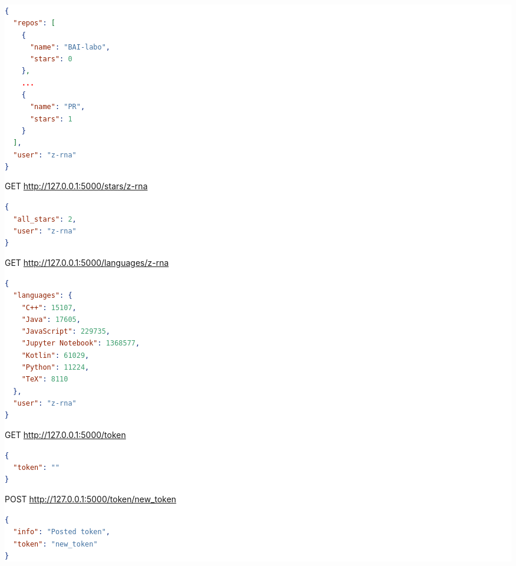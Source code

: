 ```json
{
  "repos": [
    {
      "name": "BAI-labo",
      "stars": 0
    },
    ...
    {
      "name": "PR",
      "stars": 1
    }
  ],
  "user": "z-rna"
}
```
GET http://127.0.0.1:5000/stars/z-rna
```json
{
  "all_stars": 2,
  "user": "z-rna"
}
```

GET http://127.0.0.1:5000/languages/z-rna
```json
{
  "languages": {
    "C++": 15107,
    "Java": 17605,
    "JavaScript": 229735,
    "Jupyter Notebook": 1368577,
    "Kotlin": 61029,
    "Python": 11224,
    "TeX": 8110
  },
  "user": "z-rna"
}
```

GET http://127.0.0.1:5000/token
```json
{
  "token": ""
}
```

POST http://127.0.0.1:5000/token/new_token
```json
{
  "info": "Posted token",
  "token": "new_token"
}
```
